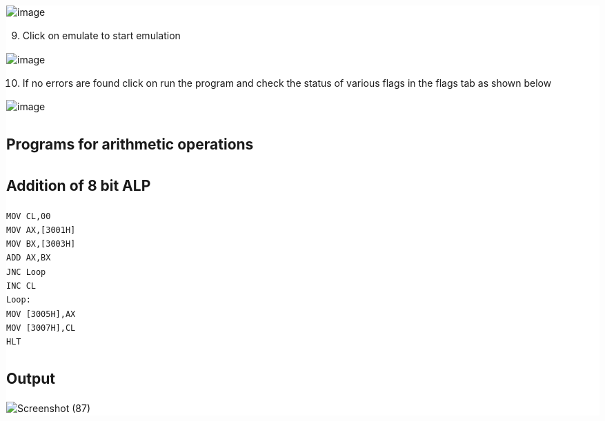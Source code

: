 
![image](https://user-images.githubusercontent.com/36288975/189273263-d65baae9-4b8f-4723-afb3-c0ffa4052b04.png)











9.	Click on emulate to start emulation 








![image](https://user-images.githubusercontent.com/36288975/189273273-9bb36ec1-e2e8-4892-8d35-37707332bfdc.png)








10.	If no errors are found click on run the program and check the status of various flags in the flags tab as shown below 






![image](https://user-images.githubusercontent.com/36288975/189273277-113a2a33-4a40-4ff8-95a5-ecd3a1f504fe.png)







## Programs for arithmetic  operations

## Addition  of 8 bit ALP 
```
MOV CL,00
MOV AX,[3001H]
MOV BX,[3003H]
ADD AX,BX
JNC Loop
INC CL
Loop:
MOV [3005H],AX
MOV [3007H],CL
HLT
```


## Output  
 <img width="1920" height="1200" alt="Screenshot (87)" src="https://github.com/user-attachments/assets/06f5573e-3f37-4623-b796-86decff45e33" />
